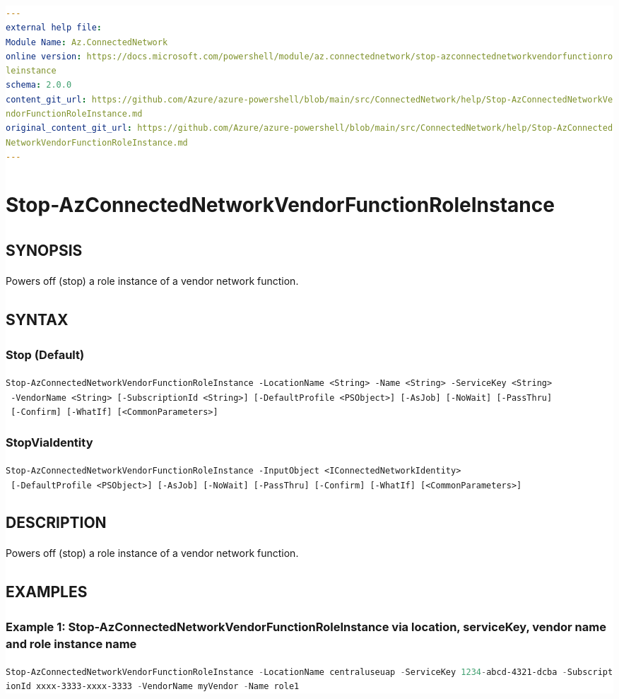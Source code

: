 ```yaml
---
external help file: 
Module Name: Az.ConnectedNetwork
online version: https://docs.microsoft.com/powershell/module/az.connectednetwork/stop-azconnectednetworkvendorfunctionroleinstance
schema: 2.0.0
content_git_url: https://github.com/Azure/azure-powershell/blob/main/src/ConnectedNetwork/help/Stop-AzConnectedNetworkVendorFunctionRoleInstance.md
original_content_git_url: https://github.com/Azure/azure-powershell/blob/main/src/ConnectedNetwork/help/Stop-AzConnectedNetworkVendorFunctionRoleInstance.md
---
```


# Stop-AzConnectedNetworkVendorFunctionRoleInstance

## SYNOPSIS
Powers off (stop) a role instance of a vendor network function.

## SYNTAX

### Stop (Default)
```
Stop-AzConnectedNetworkVendorFunctionRoleInstance -LocationName <String> -Name <String> -ServiceKey <String>
 -VendorName <String> [-SubscriptionId <String>] [-DefaultProfile <PSObject>] [-AsJob] [-NoWait] [-PassThru]
 [-Confirm] [-WhatIf] [<CommonParameters>]
```

### StopViaIdentity
```
Stop-AzConnectedNetworkVendorFunctionRoleInstance -InputObject <IConnectedNetworkIdentity>
 [-DefaultProfile <PSObject>] [-AsJob] [-NoWait] [-PassThru] [-Confirm] [-WhatIf] [<CommonParameters>]
```

## DESCRIPTION
Powers off (stop) a role instance of a vendor network function.

## EXAMPLES

### Example 1: Stop-AzConnectedNetworkVendorFunctionRoleInstance via location, serviceKey, vendor name and role instance name
```powershell
Stop-AzConnectedNetworkVendorFunctionRoleInstance -LocationName centraluseuap -ServiceKey 1234-abcd-4321-dcba -SubscriptionId xxxx-3333-xxxx-3333 -VendorName myVendor -Name role1
```

